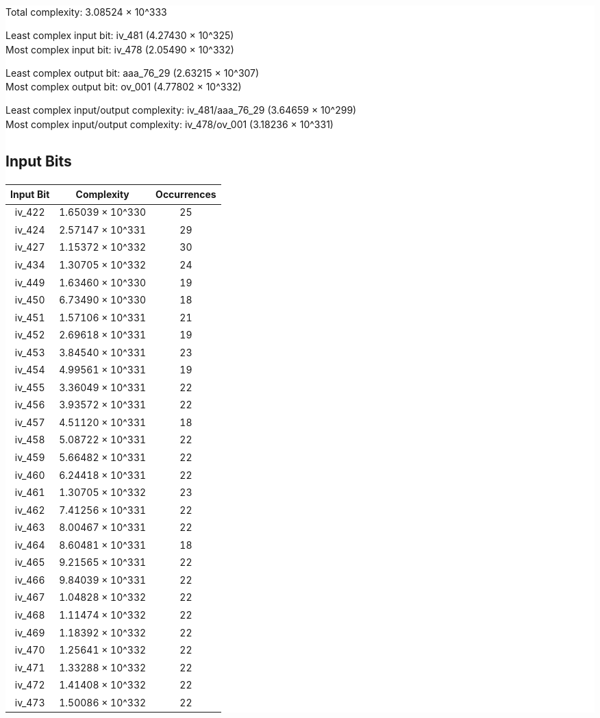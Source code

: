 Total complexity: 3.08524 × 10^333

Least complex input bit: iv_481 (4.27430 × 10^325)  
Most complex input bit: iv_478 (2.05490 × 10^332)

Least complex output bit: aaa_76_29 (2.63215 × 10^307)  
Most complex output bit: ov_001 (4.77802 × 10^332)

Least complex input/output complexity: iv_481/aaa_76_29 (3.64659 × 10^299)  
Most complex input/output complexity: iv_478/ov_001 (3.18236 × 10^331)

## Input Bits

| Input Bit | Complexity | Occurrences |
|:---------:|:----------:|:-----------:|
| iv_422 | 1.65039 × 10^330 | 25 |
| iv_424 | 2.57147 × 10^331 | 29 |
| iv_427 | 1.15372 × 10^332 | 30 |
| iv_434 | 1.30705 × 10^332 | 24 |
| iv_449 | 1.63460 × 10^330 | 19 |
| iv_450 | 6.73490 × 10^330 | 18 |
| iv_451 | 1.57106 × 10^331 | 21 |
| iv_452 | 2.69618 × 10^331 | 19 |
| iv_453 | 3.84540 × 10^331 | 23 |
| iv_454 | 4.99561 × 10^331 | 19 |
| iv_455 | 3.36049 × 10^331 | 22 |
| iv_456 | 3.93572 × 10^331 | 22 |
| iv_457 | 4.51120 × 10^331 | 18 |
| iv_458 | 5.08722 × 10^331 | 22 |
| iv_459 | 5.66482 × 10^331 | 22 |
| iv_460 | 6.24418 × 10^331 | 22 |
| iv_461 | 1.30705 × 10^332 | 23 |
| iv_462 | 7.41256 × 10^331 | 22 |
| iv_463 | 8.00467 × 10^331 | 22 |
| iv_464 | 8.60481 × 10^331 | 18 |
| iv_465 | 9.21565 × 10^331 | 22 |
| iv_466 | 9.84039 × 10^331 | 22 |
| iv_467 | 1.04828 × 10^332 | 22 |
| iv_468 | 1.11474 × 10^332 | 22 |
| iv_469 | 1.18392 × 10^332 | 22 |
| iv_470 | 1.25641 × 10^332 | 22 |
| iv_471 | 1.33288 × 10^332 | 22 |
| iv_472 | 1.41408 × 10^332 | 22 |
| iv_473 | 1.50086 × 10^332 | 22 |